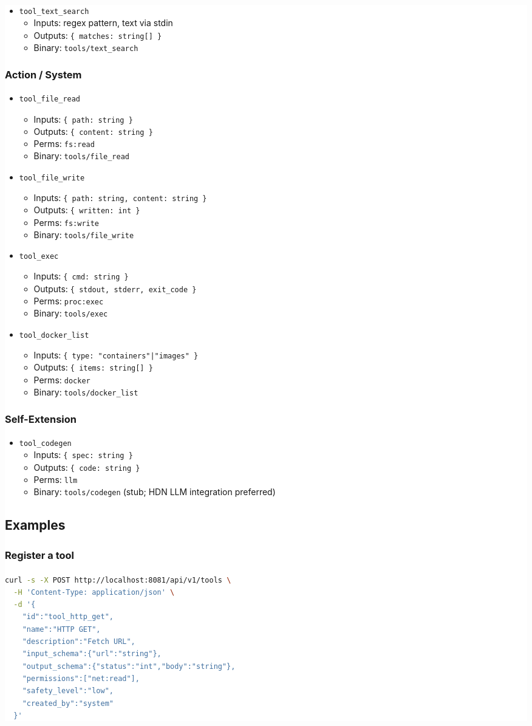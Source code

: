- `tool_text_search`
  - Inputs: regex pattern, text via stdin
  - Outputs: `{ matches: string[] }`
  - Binary: `tools/text_search`

### Action / System

- `tool_file_read`
  - Inputs: `{ path: string }`
  - Outputs: `{ content: string }`
  - Perms: `fs:read`
  - Binary: `tools/file_read`

- `tool_file_write`
  - Inputs: `{ path: string, content: string }`
  - Outputs: `{ written: int }`
  - Perms: `fs:write`
  - Binary: `tools/file_write`

- `tool_exec`
  - Inputs: `{ cmd: string }`
  - Outputs: `{ stdout, stderr, exit_code }`
  - Perms: `proc:exec`
  - Binary: `tools/exec`

- `tool_docker_list`
  - Inputs: `{ type: "containers"|"images" }`
  - Outputs: `{ items: string[] }`
  - Perms: `docker`
  - Binary: `tools/docker_list`

### Self-Extension

- `tool_codegen`
  - Inputs: `{ spec: string }`
  - Outputs: `{ code: string }`
  - Perms: `llm`
  - Binary: `tools/codegen` (stub; HDN LLM integration preferred)

## Examples

### Register a tool

```bash
curl -s -X POST http://localhost:8081/api/v1/tools \
  -H 'Content-Type: application/json' \
  -d '{
    "id":"tool_http_get",
    "name":"HTTP GET",
    "description":"Fetch URL",
    "input_schema":{"url":"string"},
    "output_schema":{"status":"int","body":"string"},
    "permissions":["net:read"],
    "safety_level":"low",
    "created_by":"system"
  }'
```
